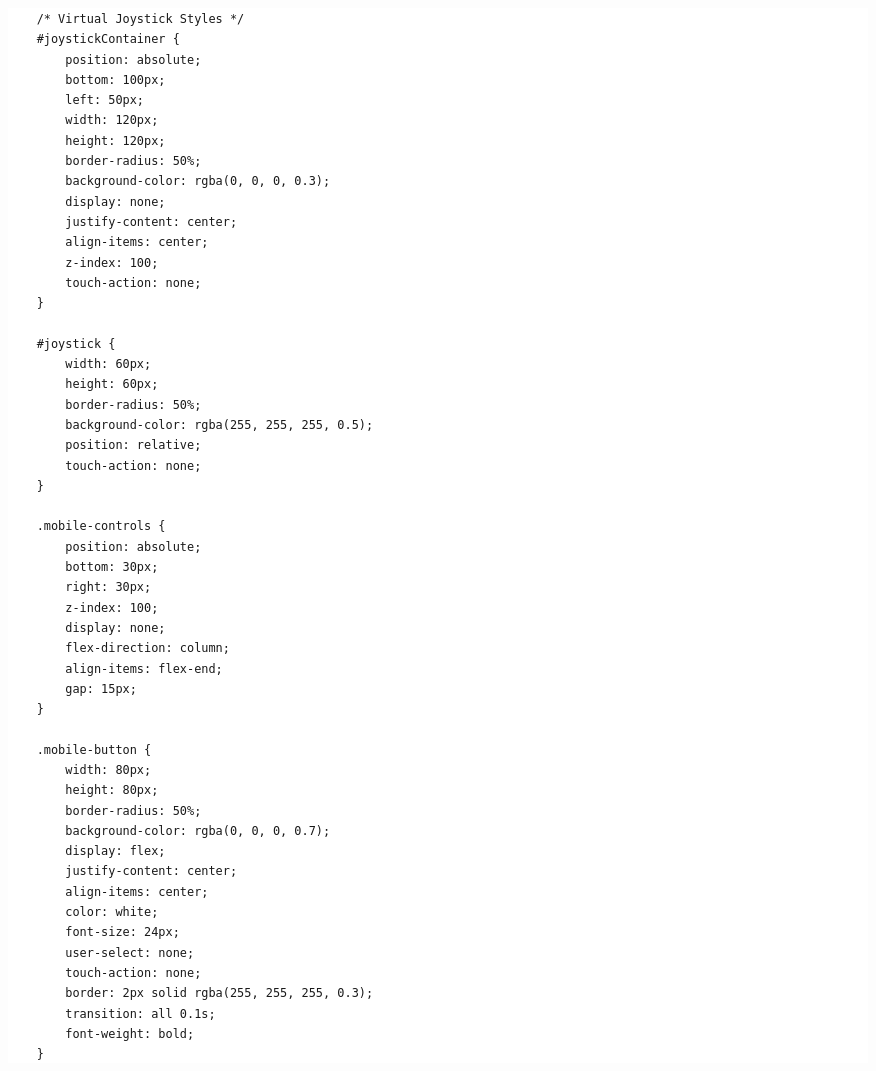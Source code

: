         /* Virtual Joystick Styles */
        #joystickContainer {
            position: absolute;
            bottom: 100px;
            left: 50px;
            width: 120px;
            height: 120px;
            border-radius: 50%;
            background-color: rgba(0, 0, 0, 0.3);
            display: none;
            justify-content: center;
            align-items: center;
            z-index: 100;
            touch-action: none;
        }

        #joystick {
            width: 60px;
            height: 60px;
            border-radius: 50%;
            background-color: rgba(255, 255, 255, 0.5);
            position: relative;
            touch-action: none;
        }

        .mobile-controls {
            position: absolute;
            bottom: 30px;
            right: 30px;
            z-index: 100;
            display: none;
            flex-direction: column;
            align-items: flex-end;
            gap: 15px;
        }

        .mobile-button {
            width: 80px;
            height: 80px;
            border-radius: 50%;
            background-color: rgba(0, 0, 0, 0.7);
            display: flex;
            justify-content: center;
            align-items: center;
            color: white;
            font-size: 24px;
            user-select: none;
            touch-action: none;
            border: 2px solid rgba(255, 255, 255, 0.3);
            transition: all 0.1s;
            font-weight: bold;
        }

